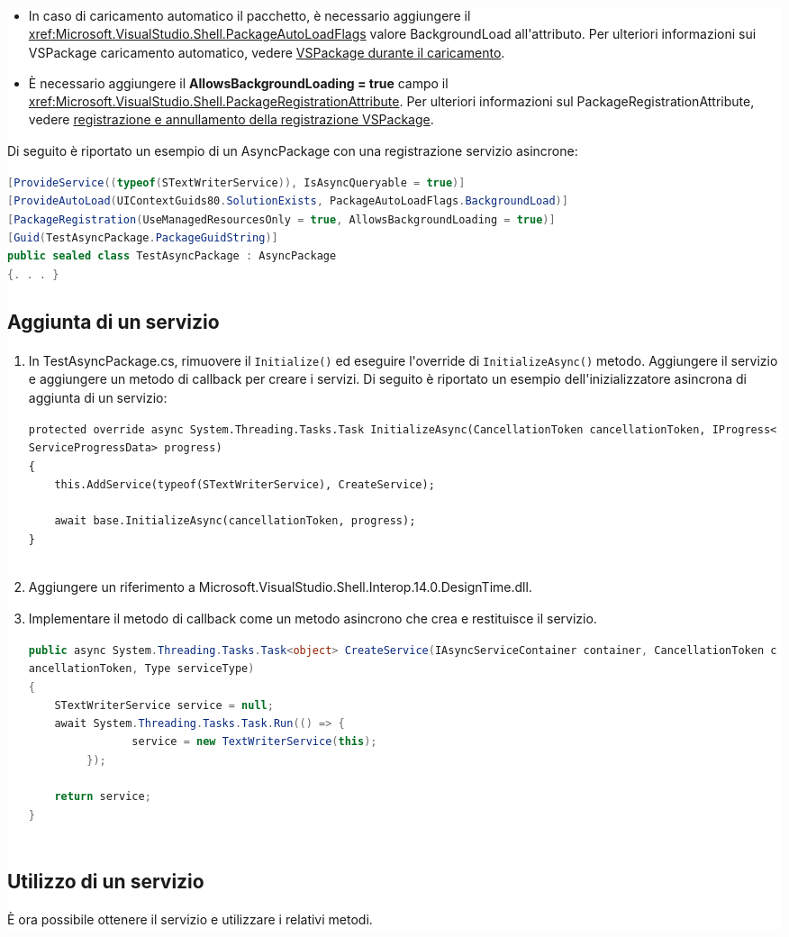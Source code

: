-   In caso di caricamento automatico il pacchetto, è necessario aggiungere il <xref:Microsoft.VisualStudio.Shell.PackageAutoLoadFlags> valore BackgroundLoad all'attributo. Per ulteriori informazioni sui VSPackage caricamento automatico, vedere [VSPackage durante il caricamento](../extensibility/loading-vspackages.md).  
  
-   È necessario aggiungere il **AllowsBackgroundLoading = true** campo il <xref:Microsoft.VisualStudio.Shell.PackageRegistrationAttribute>. Per ulteriori informazioni sul PackageRegistrationAttribute, vedere [registrazione e annullamento della registrazione VSPackage](../extensibility/registering-and-unregistering-vspackages.md).  
  
 Di seguito è riportato un esempio di un AsyncPackage con una registrazione servizio asincrone:  
  
```csharp  
[ProvideService((typeof(STextWriterService)), IsAsyncQueryable = true)]  
[ProvideAutoLoad(UIContextGuids80.SolutionExists, PackageAutoLoadFlags.BackgroundLoad)]  
[PackageRegistration(UseManagedResourcesOnly = true, AllowsBackgroundLoading = true)]   
[Guid(TestAsyncPackage.PackageGuidString)]  
public sealed class TestAsyncPackage : AsyncPackage  
{. . . }  
```  
  
## <a name="adding-a-service"></a>Aggiunta di un servizio  
  
1.  In TestAsyncPackage.cs, rimuovere il `Initialize()` ed eseguire l'override di `InitializeAsync()` metodo. Aggiungere il servizio e aggiungere un metodo di callback per creare i servizi. Di seguito è riportato un esempio dell'inizializzatore asincrona di aggiunta di un servizio:  
  
    ```  
    protected override async System.Threading.Tasks.Task InitializeAsync(CancellationToken cancellationToken, IProgress<ServiceProgressData> progress)  
    {  
        this.AddService(typeof(STextWriterService), CreateService);  
  
        await base.InitializeAsync(cancellationToken, progress);  
    }  
  
    ```  
  
2.  Aggiungere un riferimento a Microsoft.VisualStudio.Shell.Interop.14.0.DesignTime.dll.  
  
3.  Implementare il metodo di callback come un metodo asincrono che crea e restituisce il servizio.  
  
    ```csharp  
    public async System.Threading.Tasks.Task<object> CreateService(IAsyncServiceContainer container, CancellationToken cancellationToken, Type serviceType)  
    {  
        STextWriterService service = null;  
        await System.Threading.Tasks.Task.Run(() => {  
                    service = new TextWriterService(this);  
             });  
  
        return service;  
    }  
  
    ```  
  
## <a name="using-a-service"></a>Utilizzo di un servizio  
 È ora possibile ottenere il servizio e utilizzare i relativi metodi.  
  